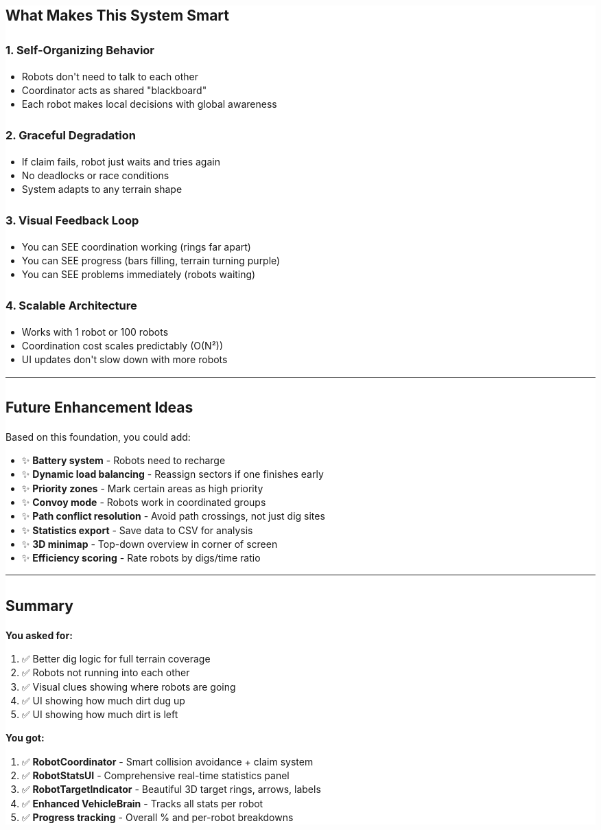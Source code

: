 
## What Makes This System Smart

### 1. **Self-Organizing Behavior**
- Robots don't need to talk to each other
- Coordinator acts as shared "blackboard"
- Each robot makes local decisions with global awareness

### 2. **Graceful Degradation**
- If claim fails, robot just waits and tries again
- No deadlocks or race conditions
- System adapts to any terrain shape

### 3. **Visual Feedback Loop**
- You can SEE coordination working (rings far apart)
- You can SEE progress (bars filling, terrain turning purple)
- You can SEE problems immediately (robots waiting)

### 4. **Scalable Architecture**
- Works with 1 robot or 100 robots
- Coordination cost scales predictably (O(N²))
- UI updates don't slow down with more robots

---

## Future Enhancement Ideas

Based on this foundation, you could add:
- ✨ **Battery system** - Robots need to recharge
- ✨ **Dynamic load balancing** - Reassign sectors if one finishes early
- ✨ **Priority zones** - Mark certain areas as high priority
- ✨ **Convoy mode** - Robots work in coordinated groups
- ✨ **Path conflict resolution** - Avoid path crossings, not just dig sites
- ✨ **Statistics export** - Save data to CSV for analysis
- ✨ **3D minimap** - Top-down overview in corner of screen
- ✨ **Efficiency scoring** - Rate robots by digs/time ratio

---

## Summary

**You asked for:**
1. ✅ Better dig logic for full terrain coverage
2. ✅ Robots not running into each other
3. ✅ Visual clues showing where robots are going
4. ✅ UI showing how much dirt dug up
5. ✅ UI showing how much dirt is left

**You got:**
1. ✅ **RobotCoordinator** - Smart collision avoidance + claim system
2. ✅ **RobotStatsUI** - Comprehensive real-time statistics panel
3. ✅ **RobotTargetIndicator** - Beautiful 3D target rings, arrows, labels
4. ✅ **Enhanced VehicleBrain** - Tracks all stats per robot
5. ✅ **Progress tracking** - Overall % and per-robot breakdowns
